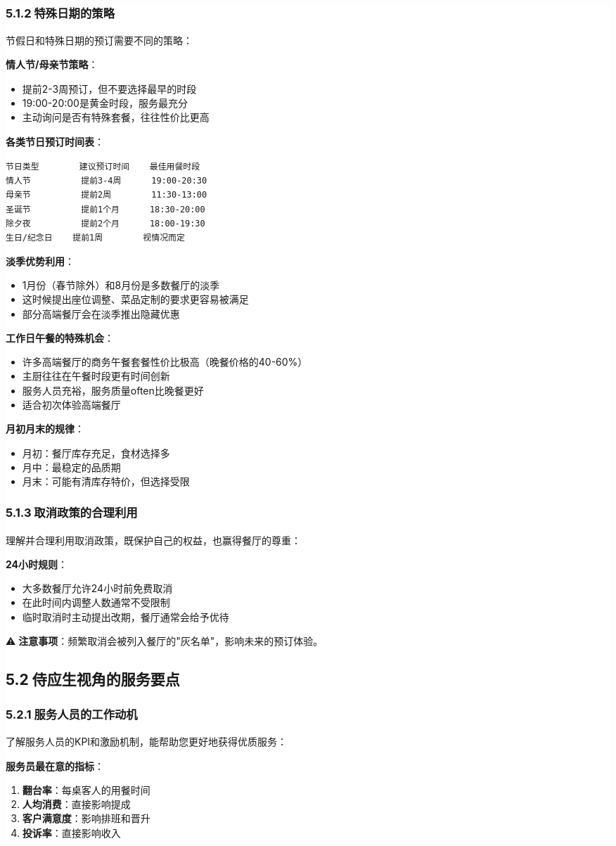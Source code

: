 ### 5.1.2 特殊日期的策略

节假日和特殊日期的预订需要不同的策略：

**情人节/母亲节策略**：
- 提前2-3周预订，但不要选择最早的时段
- 19:00-20:00是黄金时段，服务最充分
- 主动询问是否有特殊套餐，往往性价比更高

**各类节日预订时间表**：
```
节日类型        建议预订时间    最佳用餐时段
情人节          提前3-4周      19:00-20:30
母亲节          提前2周        11:30-13:00
圣诞节          提前1个月      18:30-20:00
除夕夜          提前2个月      18:00-19:30
生日/纪念日    提前1周        视情况而定
```

**淡季优势利用**：
- 1月份（春节除外）和8月份是多数餐厅的淡季
- 这时候提出座位调整、菜品定制的要求更容易被满足
- 部分高端餐厅会在淡季推出隐藏优惠

**工作日午餐的特殊机会**：
- 许多高端餐厅的商务午餐套餐性价比极高（晚餐价格的40-60%）
- 主厨往往在午餐时段更有时间创新
- 服务人员充裕，服务质量often比晚餐更好
- 适合初次体验高端餐厅

**月初月末的规律**：
- 月初：餐厅库存充足，食材选择多
- 月中：最稳定的品质期
- 月末：可能有清库存特价，但选择受限

### 5.1.3 取消政策的合理利用

理解并合理利用取消政策，既保护自己的权益，也赢得餐厅的尊重：

**24小时规则**：
- 大多数餐厅允许24小时前免费取消
- 在此时间内调整人数通常不受限制
- 临时取消时主动提出改期，餐厅通常会给予优待

⚠️ **注意事项**：频繁取消会被列入餐厅的"灰名单"，影响未来的预订体验。

## 5.2 侍应生视角的服务要点

### 5.2.1 服务人员的工作动机

了解服务人员的KPI和激励机制，能帮助您更好地获得优质服务：

**服务员最在意的指标**：
1. **翻台率**：每桌客人的用餐时间
2. **人均消费**：直接影响提成
3. **客户满意度**：影响排班和晋升
4. **投诉率**：直接影响收入
